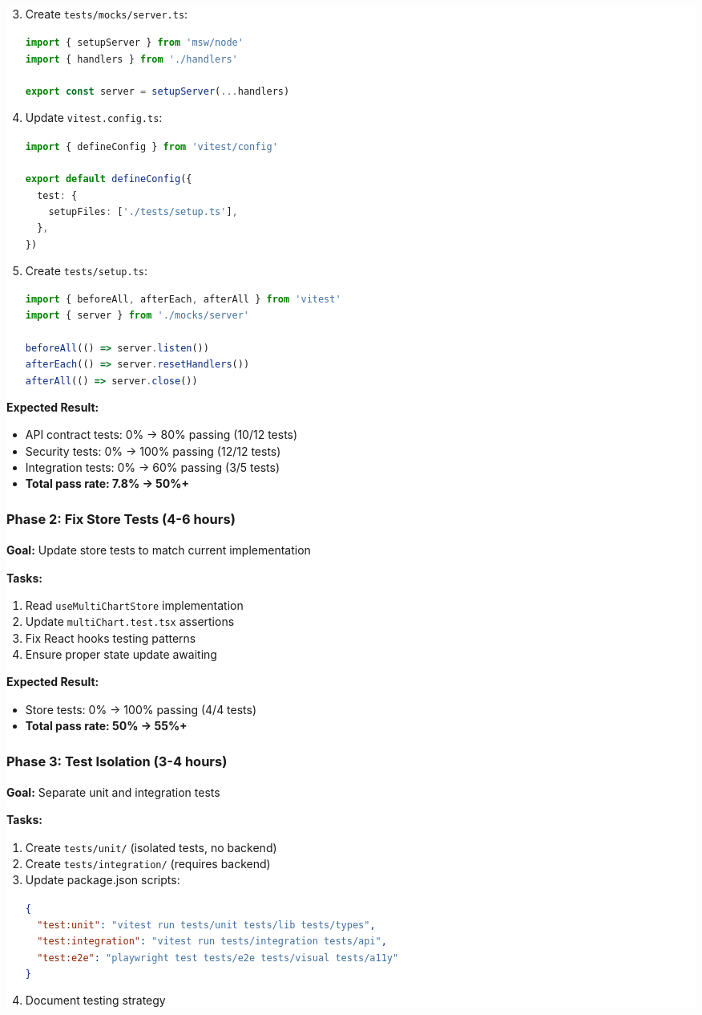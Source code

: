    ```typescript
   ```
3. Create `tests/mocks/server.ts`:
   ```typescript
   import { setupServer } from 'msw/node'
   import { handlers } from './handlers'

   export const server = setupServer(...handlers)
   ```
4. Update `vitest.config.ts`:
   ```typescript
   import { defineConfig } from 'vitest/config'

   export default defineConfig({
     test: {
       setupFiles: ['./tests/setup.ts'],
     },
   })
   ```
5. Create `tests/setup.ts`:
   ```typescript
   import { beforeAll, afterEach, afterAll } from 'vitest'
   import { server } from './mocks/server'

   beforeAll(() => server.listen())
   afterEach(() => server.resetHandlers())
   afterAll(() => server.close())
   ```

**Expected Result:**
- API contract tests: 0% → 80% passing (10/12 tests)
- Security tests: 0% → 100% passing (12/12 tests)
- Integration tests: 0% → 60% passing (3/5 tests)
- **Total pass rate: 7.8% → 50%+**

### Phase 2: Fix Store Tests (4-6 hours)

**Goal:** Update store tests to match current implementation

**Tasks:**
1. Read `useMultiChartStore` implementation
2. Update `multiChart.test.tsx` assertions
3. Fix React hooks testing patterns
4. Ensure proper state update awaiting

**Expected Result:**
- Store tests: 0% → 100% passing (4/4 tests)
- **Total pass rate: 50% → 55%+**

### Phase 3: Test Isolation (3-4 hours)

**Goal:** Separate unit and integration tests

**Tasks:**
1. Create `tests/unit/` (isolated tests, no backend)
2. Create `tests/integration/` (requires backend)
3. Update package.json scripts:
   ```json
   {
     "test:unit": "vitest run tests/unit tests/lib tests/types",
     "test:integration": "vitest run tests/integration tests/api",
     "test:e2e": "playwright test tests/e2e tests/visual tests/a11y"
   }
   ```
4. Document testing strategy
